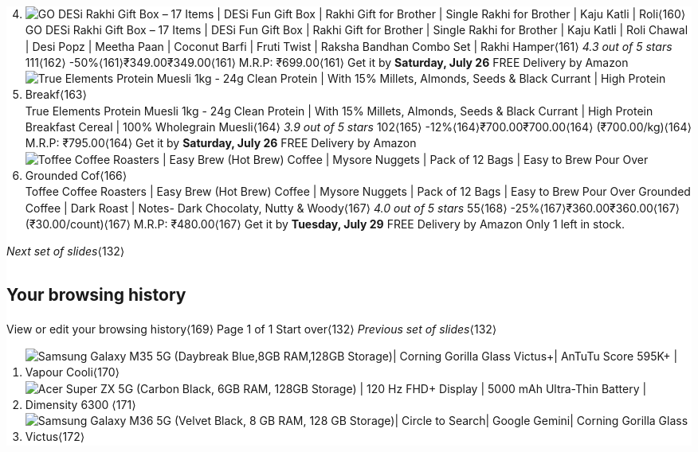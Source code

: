   4. ![GO DESi Rakhi Gift Box – 17 Items | DESi Fun Gift Box | Rakhi Gift for Brother | Single Rakhi for Brother | Kaju Katli | Roli⟨160⟩](/GO-DESi-Hamper-Coated-Peanuts/dp/B0DFMJHY3V/ref=pd_rhf_cr_s_bmx_gp_d_sccl_2_4/260-9589215-8162446?pd_rd_w=TXeZp&content-id=amzn1.sym.35f1b9bc-e9a4-4d72-8834-da50e17d0f85&pf_rd_p=35f1b9bc-e9a4-4d72-8834-da50e17d0f85&pf_rd_r=HS8M7QY3YYZB76HH4T9K&pd_rd_wg=D9LFk&pd_rd_r=791d37be-8adb-49d8-8bd6-2dd5be5dac48&pd_rd_i=B0DFMJHY3V&psc=1)
GO DESi Rakhi Gift Box – 17 Items | DESi Fun Gift Box | Rakhi Gift for Brother | Single Rakhi for Brother | Kaju Katli | Roli Chawal | Desi Popz | Meetha Paan | Coconut Barfi | Fruti Twist | Raksha Bandhan Combo Set | Rakhi Hamper⟨161⟩
 _4.3 out of 5 stars_ 111⟨162⟩
-50%⟨161⟩₹349.00₹349.00⟨161⟩
M.R.P: ₹699.00⟨161⟩
Get it by **Saturday, July 26**
FREE Delivery by Amazon
  5. ![True Elements Protein Muesli 1kg - 24g Clean Protein | With 15% Millets, Almonds, Seeds & Black Currant | High Protein Breakf⟨163⟩](/True-Elements-Protein-Muesli-1kg/dp/B0C2QBS726/ref=pd_rhf_cr_s_bmx_gp_d_sccl_2_5/260-9589215-8162446?pd_rd_w=TXeZp&content-id=amzn1.sym.35f1b9bc-e9a4-4d72-8834-da50e17d0f85&pf_rd_p=35f1b9bc-e9a4-4d72-8834-da50e17d0f85&pf_rd_r=HS8M7QY3YYZB76HH4T9K&pd_rd_wg=D9LFk&pd_rd_r=791d37be-8adb-49d8-8bd6-2dd5be5dac48&pd_rd_i=B0C2QBS726&psc=1)
True Elements Protein Muesli 1kg - 24g Clean Protein | With 15% Millets, Almonds, Seeds & Black Currant | High Protein Breakfast Cereal | 100% Wholegrain Muesli⟨164⟩
 _3.9 out of 5 stars_ 102⟨165⟩
-12%⟨164⟩₹700.00₹700.00⟨164⟩ (₹700.00/kg)⟨164⟩
M.R.P: ₹795.00⟨164⟩
Get it by **Saturday, July 26**
FREE Delivery by Amazon
  6. ![Toffee Coffee Roasters | Easy Brew \(Hot Brew\) Coffee | Mysore Nuggets | Pack of 12 Bags | Easy to Brew Pour Over Grounded Cof⟨166⟩](/Toffee-Coffee-Roasters-Equipment-Chocolaty/dp/B09D35FTS9/ref=pd_rhf_cr_s_bmx_gp_d_sccl_2_6/260-9589215-8162446?pd_rd_w=TXeZp&content-id=amzn1.sym.35f1b9bc-e9a4-4d72-8834-da50e17d0f85&pf_rd_p=35f1b9bc-e9a4-4d72-8834-da50e17d0f85&pf_rd_r=HS8M7QY3YYZB76HH4T9K&pd_rd_wg=D9LFk&pd_rd_r=791d37be-8adb-49d8-8bd6-2dd5be5dac48&pd_rd_i=B09D35FTS9&psc=1)
Toffee Coffee Roasters | Easy Brew (Hot Brew) Coffee | Mysore Nuggets | Pack of 12 Bags | Easy to Brew Pour Over Grounded Coffee | Dark Roast | Notes- Dark Chocolaty, Nutty & Woody⟨167⟩
 _4.0 out of 5 stars_ 55⟨168⟩
-25%⟨167⟩₹360.00₹360.00⟨167⟩ (₹30.00/count)⟨167⟩
M.R.P: ₹480.00⟨167⟩
Get it by **Tuesday, July 29**
FREE Delivery by Amazon
Only 1 left in stock.


_Next set of slides_⟨132⟩
## Your browsing history
View or edit your browsing history⟨169⟩
Page 1 of 1 Start over⟨132⟩
 _Previous set of slides_⟨132⟩
  1. ![Samsung Galaxy M35 5G \(Daybreak Blue,8GB RAM,128GB Storage\)| Corning Gorilla Glass Victus+| AnTuTu Score 595K+ | Vapour Cooli⟨170⟩](/Samsung-Daybreak-Storage-Corning-Gorilla/dp/B0D7Z8FJZ9/ref=rvi_d_sccl_1/260-9589215-8162446?pd_rd_w=5ZZme&content-id=amzn1.sym.2fa5ef78-d215-4b54-bdb7-fa3d3620b822&pf_rd_p=2fa5ef78-d215-4b54-bdb7-fa3d3620b822&pf_rd_r=HS8M7QY3YYZB76HH4T9K&pd_rd_wg=HxIF0&pd_rd_r=31d694fc-9956-4ec0-b1a5-ebe5c8a2a4a1&pd_rd_i=B0D7Z8FJZ9&psc=1)
  2. ![Acer Super ZX 5G \(Carbon Black, 6GB RAM, 128GB Storage\) | 120 Hz FHD+ Display | 5000 mAh Ultra-Thin Battery | Dimensity 6300 ⟨171⟩](/Storage-Display-Ultra-Thin-Dimensity-Processor/dp/B0F4DG9ZH5/ref=rvi_d_sccl_2/260-9589215-8162446?pd_rd_w=5ZZme&content-id=amzn1.sym.2fa5ef78-d215-4b54-bdb7-fa3d3620b822&pf_rd_p=2fa5ef78-d215-4b54-bdb7-fa3d3620b822&pf_rd_r=HS8M7QY3YYZB76HH4T9K&pd_rd_wg=HxIF0&pd_rd_r=31d694fc-9956-4ec0-b1a5-ebe5c8a2a4a1&pd_rd_i=B0F4DG9ZH5&psc=1)
  3. ![Samsung Galaxy M36 5G \(Velvet Black, 8 GB RAM, 128 GB Storage\)| Circle to Search| Google Gemini| Corning Gorilla Glass Victus⟨172⟩](/Samsung-Storage-Enhanced-Unmatched-Nightography/dp/B0FDB9ZCTD/ref=rvi_d_sccl_3/260-9589215-8162446?pd_rd_w=5ZZme&content-id=amzn1.sym.2fa5ef78-d215-4b54-bdb7-fa3d3620b822&pf_rd_p=2fa5ef78-d215-4b54-bdb7-fa3d3620b822&pf_rd_r=HS8M7QY3YYZB76HH4T9K&pd_rd_wg=HxIF0&pd_rd_r=31d694fc-9956-4ec0-b1a5-ebe5c8a2a4a1&pd_rd_i=B0FDB9ZCTD&psc=1)